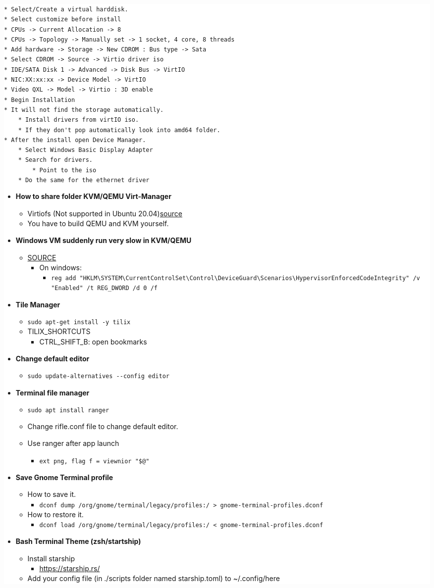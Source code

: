     * Select/Create a virtual harddisk.
    * Select customize before install
    * CPUs -> Current Allocation -> 8
    * CPUs -> Topology -> Manually set -> 1 socket, 4 core, 8 threads
    * Add hardware -> Storage -> New CDROM : Bus type -> Sata
    * Select CDROM -> Source -> Virtio driver iso
    * IDE/SATA Disk 1 -> Advanced -> Disk Bus -> VirtIO
    * NIC:XX:xx:xx -> Device Model -> VirtIO
    * Video QXL -> Model -> Virtio : 3D enable
    * Begin Installation
    * It will not find the storage automatically.
        * Install drivers from virtIO iso.
        * If they don't pop automatically look into amd64 folder.
    * After the install open Device Manager.
        * Select Windows Basic Display Adapter
        * Search for drivers.
            * Point to the iso
        * Do the same for the ethernet driver

* **How to share folder KVM/QEMU Virt-Manager**
    * Virtiofs (Not supported in Ubuntu 20.04)[source](https://askubuntu.com/questions/1401151/unable-to-add-virtiofs-filesystem-to-qemu-vm-in-ubuntu-server-20-04-due-to-incom)
    * You have to build QEMU and KVM yourself.

* **Windows VM suddenly run very slow in KVM/QEMU**
    * [SOURCE](https://serverfault.com/questions/1092404/windows-vm-suddenly-run-very-slow-in-kvm-qemu)
        * On windows:
            * ```reg add "HKLM\SYSTEM\CurrentControlSet\Control\DeviceGuard\Scenarios\HypervisorEnforcedCodeIntegrity" /v "Enabled" /t REG_DWORD /d 0 /f```

* **Tile Manager**
    * ```sudo apt-get install -y tilix```
    * TILIX_SHORTCUTS
        * CTRL_SHIFT_B: open bookmarks

* **Change default editor**
    * ```sudo update-alternatives --config editor```

* **Terminal file manager**
    * ```sudo apt install ranger```

    * Change rifle.conf file to change default editor.
    * Use ranger after app launch
        * ```ext png, flag f = viewnior "$@"```

* **Save Gnome Terminal profile**
    * How to save it.
        * ```dconf dump /org/gnome/terminal/legacy/profiles:/ > gnome-terminal-profiles.dconf```
    * How to restore it.
        * ```dconf load /org/gnome/terminal/legacy/profiles:/ < gnome-terminal-profiles.dconf```

* **Bash Terminal Theme (zsh/startship)**
    * Install starship
        * https://starship.rs/
    * Add your config file (in ./scripts folder named starship.toml) to ~/.config/here

